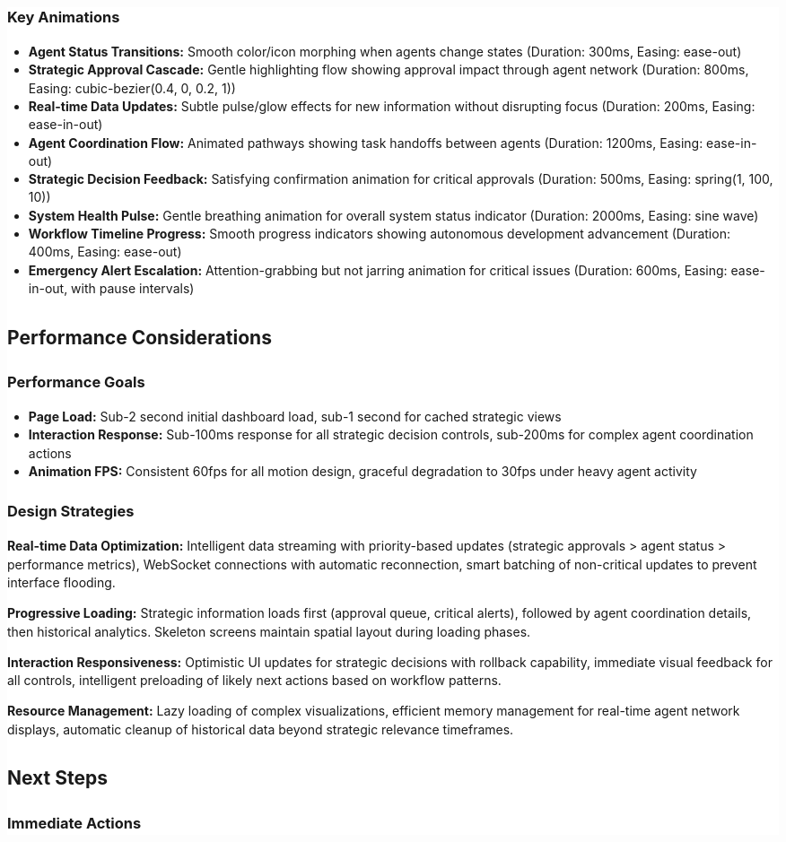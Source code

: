 ### Key Animations

- **Agent Status Transitions:** Smooth color/icon morphing when agents change states (Duration: 300ms, Easing: ease-out)
- **Strategic Approval Cascade:** Gentle highlighting flow showing approval impact through agent network (Duration: 800ms, Easing: cubic-bezier(0.4, 0, 0.2, 1))
- **Real-time Data Updates:** Subtle pulse/glow effects for new information without disrupting focus (Duration: 200ms, Easing: ease-in-out)
- **Agent Coordination Flow:** Animated pathways showing task handoffs between agents (Duration: 1200ms, Easing: ease-in-out)
- **Strategic Decision Feedback:** Satisfying confirmation animation for critical approvals (Duration: 500ms, Easing: spring(1, 100, 10))
- **System Health Pulse:** Gentle breathing animation for overall system status indicator (Duration: 2000ms, Easing: sine wave)
- **Workflow Timeline Progress:** Smooth progress indicators showing autonomous development advancement (Duration: 400ms, Easing: ease-out)
- **Emergency Alert Escalation:** Attention-grabbing but not jarring animation for critical issues (Duration: 600ms, Easing: ease-in-out, with pause intervals)

## Performance Considerations

### Performance Goals

- **Page Load:** Sub-2 second initial dashboard load, sub-1 second for cached strategic views
- **Interaction Response:** Sub-100ms response for all strategic decision controls, sub-200ms for complex agent coordination actions
- **Animation FPS:** Consistent 60fps for all motion design, graceful degradation to 30fps under heavy agent activity

### Design Strategies

**Real-time Data Optimization:** Intelligent data streaming with priority-based updates (strategic approvals > agent status > performance metrics), WebSocket connections with automatic reconnection, smart batching of non-critical updates to prevent interface flooding.

**Progressive Loading:** Strategic information loads first (approval queue, critical alerts), followed by agent coordination details, then historical analytics. Skeleton screens maintain spatial layout during loading phases.

**Interaction Responsiveness:** Optimistic UI updates for strategic decisions with rollback capability, immediate visual feedback for all controls, intelligent preloading of likely next actions based on workflow patterns.

**Resource Management:** Lazy loading of complex visualizations, efficient memory management for real-time agent network displays, automatic cleanup of historical data beyond strategic relevance timeframes.

## Next Steps

### Immediate Actions
